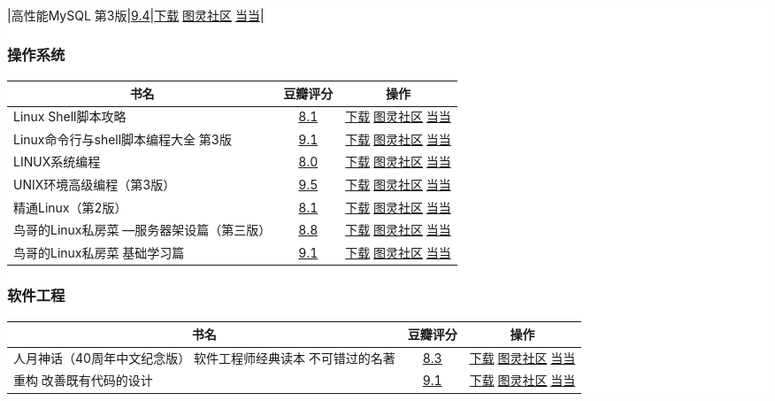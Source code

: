 |高性能MySQL 第3版|[9.4](https://book.douban.com/subject/23008813/)|[下载](https://github.com/guanpengchn/awesome-books/raw/master/%E6%95%B0%E6%8D%AE%E5%BA%93/%E9%AB%98%E6%80%A7%E8%83%BDMySQL%20%E7%AC%AC3%E7%89%88.pdf) [图灵社区](http://search.dangdang.com/?key=%E9%AB%98%E6%80%A7%E8%83%BDMySQL%20%E7%AC%AC3%E7%89%88&act=input) [当当](http://www.ituring.com.cn/search?q=%E9%AB%98%E6%80%A7%E8%83%BDMySQL%20%E7%AC%AC3%E7%89%88)|

### 操作系统

|书名|豆瓣评分|操作|
|---|:---:|:---:|
|Linux Shell脚本攻略|[8.1](https://book.douban.com/subject/6889456/)|[下载](https://github.com/guanpengchn/awesome-books/raw/master/%E6%93%8D%E4%BD%9C%E7%B3%BB%E7%BB%9F/Linux%20Shell%E8%84%9A%E6%9C%AC%E6%94%BB%E7%95%A5.pdf) [图灵社区](http://search.dangdang.com/?key=Linux%20Shell%E8%84%9A%E6%9C%AC%E6%94%BB%E7%95%A5&act=input) [当当](http://www.ituring.com.cn/search?q=Linux%20Shell%E8%84%9A%E6%9C%AC%E6%94%BB%E7%95%A5)|
|Linux命令行与shell脚本编程大全 第3版|[9.1](https://book.douban.com/subject/26854226/)|[下载](https://github.com/guanpengchn/awesome-books/raw/master/%E6%93%8D%E4%BD%9C%E7%B3%BB%E7%BB%9F/Linux%E5%91%BD%E4%BB%A4%E8%A1%8C%E4%B8%8Eshell%E8%84%9A%E6%9C%AC%E7%BC%96%E7%A8%8B%E5%A4%A7%E5%85%A8%20%E7%AC%AC3%E7%89%88.pdf) [图灵社区](http://search.dangdang.com/?key=Linux%E5%91%BD%E4%BB%A4%E8%A1%8C%E4%B8%8Eshell%E8%84%9A%E6%9C%AC%E7%BC%96%E7%A8%8B%E5%A4%A7%E5%85%A8%20%E7%AC%AC3%E7%89%88&act=input) [当当](http://www.ituring.com.cn/search?q=Linux%E5%91%BD%E4%BB%A4%E8%A1%8C%E4%B8%8Eshell%E8%84%9A%E6%9C%AC%E7%BC%96%E7%A8%8B%E5%A4%A7%E5%85%A8%20%E7%AC%AC3%E7%89%88)|
|LINUX系统编程|[8.0](https://book.douban.com/subject/3907181/)|[下载](https://github.com/guanpengchn/awesome-books/raw/master/%E6%93%8D%E4%BD%9C%E7%B3%BB%E7%BB%9F/LINUX%E7%B3%BB%E7%BB%9F%E7%BC%96%E7%A8%8B.pdf) [图灵社区](http://search.dangdang.com/?key=LINUX%E7%B3%BB%E7%BB%9F%E7%BC%96%E7%A8%8B&act=input) [当当](http://www.ituring.com.cn/search?q=LINUX%E7%B3%BB%E7%BB%9F%E7%BC%96%E7%A8%8B)|
|UNIX环境高级编程（第3版）|[9.5](https://book.douban.com/subject/25900403/)|[下载](https://github.com/guanpengchn/awesome-books/raw/master/%E6%93%8D%E4%BD%9C%E7%B3%BB%E7%BB%9F/UNIX%E7%8E%AF%E5%A2%83%E9%AB%98%E7%BA%A7%E7%BC%96%E7%A8%8B%EF%BC%88%E7%AC%AC3%E7%89%88%EF%BC%89.pdf) [图灵社区](http://search.dangdang.com/?key=UNIX%E7%8E%AF%E5%A2%83%E9%AB%98%E7%BA%A7%E7%BC%96%E7%A8%8B%EF%BC%88%E7%AC%AC3%E7%89%88%EF%BC%89&act=input) [当当](http://www.ituring.com.cn/search?q=UNIX%E7%8E%AF%E5%A2%83%E9%AB%98%E7%BA%A7%E7%BC%96%E7%A8%8B%EF%BC%88%E7%AC%AC3%E7%89%88%EF%BC%89)|
|精通Linux（第2版）|[8.1](https://book.douban.com/subject/26546893/)|[下载](https://github.com/guanpengchn/awesome-books/raw/master/%E6%93%8D%E4%BD%9C%E7%B3%BB%E7%BB%9F/%E7%B2%BE%E9%80%9ALinux%EF%BC%88%E7%AC%AC2%E7%89%88%EF%BC%89.pdf) [图灵社区](http://search.dangdang.com/?key=%E7%B2%BE%E9%80%9ALinux%EF%BC%88%E7%AC%AC2%E7%89%88%EF%BC%89&act=input) [当当](http://www.ituring.com.cn/search?q=%E7%B2%BE%E9%80%9ALinux%EF%BC%88%E7%AC%AC2%E7%89%88%EF%BC%89)|
|鸟哥的Linux私房菜 —服务器架设篇（第三版）|[8.8](https://book.douban.com/subject/10794788/)|[下载](https://github.com/guanpengchn/awesome-books/raw/master/%E6%93%8D%E4%BD%9C%E7%B3%BB%E7%BB%9F/%E9%B8%9F%E5%93%A5%E7%9A%84Linux%E7%A7%81%E6%88%BF%E8%8F%9C%20%E2%80%94%E6%9C%8D%E5%8A%A1%E5%99%A8%E6%9E%B6%E8%AE%BE%E7%AF%87%EF%BC%88%E7%AC%AC%E4%B8%89%E7%89%88%EF%BC%89.pdf) [图灵社区](http://search.dangdang.com/?key=%E9%B8%9F%E5%93%A5%E7%9A%84Linux%E7%A7%81%E6%88%BF%E8%8F%9C%20%E2%80%94%E6%9C%8D%E5%8A%A1%E5%99%A8%E6%9E%B6%E8%AE%BE%E7%AF%87%EF%BC%88%E7%AC%AC%E4%B8%89%E7%89%88%EF%BC%89&act=input) [当当](http://www.ituring.com.cn/search?q=%E9%B8%9F%E5%93%A5%E7%9A%84Linux%E7%A7%81%E6%88%BF%E8%8F%9C%20%E2%80%94%E6%9C%8D%E5%8A%A1%E5%99%A8%E6%9E%B6%E8%AE%BE%E7%AF%87%EF%BC%88%E7%AC%AC%E4%B8%89%E7%89%88%EF%BC%89)|
|鸟哥的Linux私房菜 基础学习篇|[9.1](https://book.douban.com/subject/4889838/)|[下载](https://github.com/guanpengchn/awesome-books/raw/master/%E6%93%8D%E4%BD%9C%E7%B3%BB%E7%BB%9F/%E9%B8%9F%E5%93%A5%E7%9A%84Linux%E7%A7%81%E6%88%BF%E8%8F%9C%20%E5%9F%BA%E7%A1%80%E5%AD%A6%E4%B9%A0%E7%AF%87.pdf) [图灵社区](http://search.dangdang.com/?key=%E9%B8%9F%E5%93%A5%E7%9A%84Linux%E7%A7%81%E6%88%BF%E8%8F%9C%20%E5%9F%BA%E7%A1%80%E5%AD%A6%E4%B9%A0%E7%AF%87&act=input) [当当](http://www.ituring.com.cn/search?q=%E9%B8%9F%E5%93%A5%E7%9A%84Linux%E7%A7%81%E6%88%BF%E8%8F%9C%20%E5%9F%BA%E7%A1%80%E5%AD%A6%E4%B9%A0%E7%AF%87)|

### 软件工程

|书名|豆瓣评分|操作|
|---|:---:|:---:|
|人月神话（40周年中文纪念版） 软件工程师经典读本 不可错过的名著|[8.3](https://book.douban.com/subject/26358448/)|[下载](https://github.com/guanpengchn/awesome-books/raw/master/%E8%BD%AF%E4%BB%B6%E5%B7%A5%E7%A8%8B/%E4%BA%BA%E6%9C%88%E7%A5%9E%E8%AF%9D%EF%BC%8840%E5%91%A8%E5%B9%B4%E4%B8%AD%E6%96%87%E7%BA%AA%E5%BF%B5%E7%89%88%EF%BC%89%20%E8%BD%AF%E4%BB%B6%E5%B7%A5%E7%A8%8B%E5%B8%88%E7%BB%8F%E5%85%B8%E8%AF%BB%E6%9C%AC%20%E4%B8%8D%E5%8F%AF%E9%94%99%E8%BF%87%E7%9A%84%E5%90%8D%E8%91%97.pdf) [图灵社区](http://search.dangdang.com/?key=%E4%BA%BA%E6%9C%88%E7%A5%9E%E8%AF%9D%EF%BC%8840%E5%91%A8%E5%B9%B4%E4%B8%AD%E6%96%87%E7%BA%AA%E5%BF%B5%E7%89%88%EF%BC%89%20%E8%BD%AF%E4%BB%B6%E5%B7%A5%E7%A8%8B%E5%B8%88%E7%BB%8F%E5%85%B8%E8%AF%BB%E6%9C%AC%20%E4%B8%8D%E5%8F%AF%E9%94%99%E8%BF%87%E7%9A%84%E5%90%8D%E8%91%97&act=input) [当当](http://www.ituring.com.cn/search?q=%E4%BA%BA%E6%9C%88%E7%A5%9E%E8%AF%9D%EF%BC%8840%E5%91%A8%E5%B9%B4%E4%B8%AD%E6%96%87%E7%BA%AA%E5%BF%B5%E7%89%88%EF%BC%89%20%E8%BD%AF%E4%BB%B6%E5%B7%A5%E7%A8%8B%E5%B8%88%E7%BB%8F%E5%85%B8%E8%AF%BB%E6%9C%AC%20%E4%B8%8D%E5%8F%AF%E9%94%99%E8%BF%87%E7%9A%84%E5%90%8D%E8%91%97)|
|重构 改善既有代码的设计|[9.1](https://book.douban.com/subject/4262627/)|[下载](https://github.com/guanpengchn/awesome-books/raw/master/%E8%BD%AF%E4%BB%B6%E5%B7%A5%E7%A8%8B/%E9%87%8D%E6%9E%84%20%E6%94%B9%E5%96%84%E6%97%A2%E6%9C%89%E4%BB%A3%E7%A0%81%E7%9A%84%E8%AE%BE%E8%AE%A1.pdf) [图灵社区](http://search.dangdang.com/?key=%E9%87%8D%E6%9E%84%20%E6%94%B9%E5%96%84%E6%97%A2%E6%9C%89%E4%BB%A3%E7%A0%81%E7%9A%84%E8%AE%BE%E8%AE%A1&act=input) [当当](http://www.ituring.com.cn/search?q=%E9%87%8D%E6%9E%84%20%E6%94%B9%E5%96%84%E6%97%A2%E6%9C%89%E4%BB%A3%E7%A0%81%E7%9A%84%E8%AE%BE%E8%AE%A1)|